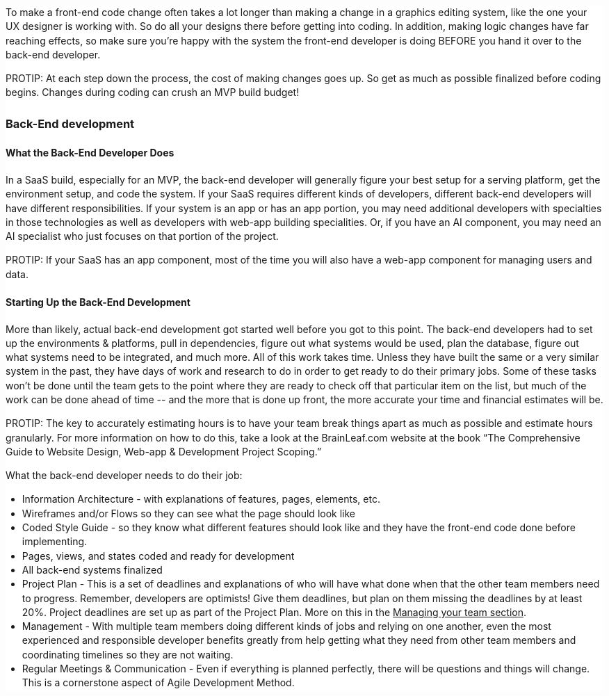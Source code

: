 
To make a front-end code change often takes a lot longer than making a change in a graphics editing system, like the one your UX designer is working with. So do all your designs there before getting into coding. In addition, making logic changes have far reaching effects, so make sure you’re happy with the system the front-end developer is doing BEFORE you hand it over to the back-end developer.  


PROTIP: At each step down the process, the cost of making changes goes up. So get as much as possible finalized before coding begins. Changes during coding can crush an MVP build budget!

### Back-End development

#### What the Back-End Developer Does

In a SaaS build, especially for an MVP, the back-end developer will generally figure your best setup for a serving platform, get the environment setup, and code the system. If your SaaS requires different kinds of developers, different back-end developers will have different responsibilities. If your system is an app or has an app portion, you may need additional developers with specialties in those technologies as well as developers with web-app building specialities. Or, if you have an AI component, you may need an AI specialist who just focuses on that portion of the project.

PROTIP: If your SaaS has an app component, most of the time you will also have a web-app component for managing users and data.

#### Starting Up the Back-End Development

More than likely, actual back-end development got started well before you got to this point. The back-end developers had to set up the environments & platforms, pull in dependencies, figure out what systems would be used, plan the database, figure out what systems need to be integrated, and much more. All of this work takes time. Unless they have built the same or a very similar system in the past, they have days of work and research to do in order to get ready to do their primary jobs. Some of these tasks won’t be done until the team gets to the point where they are ready to check off that particular item on the list, but much of the work can be done ahead of time -- and the more that is done up front, the more accurate your time and financial estimates will be.  


PROTIP: The key to accurately estimating hours is to have your team break things apart as much as possible and estimate hours granularly. For more information on how to do this, take a look at the BrainLeaf.com website at the book “The Comprehensive Guide to Website Design, Web-app & Development Project Scoping.”

What the back-end developer needs to do their job:

* Information Architecture - with explanations of features, pages, elements, etc.
* Wireframes and/or Flows so they can see what the page should look like
* Coded Style Guide - so they know what different features should look like and they have the front-end code done before implementing.
* Pages, views, and states coded and ready for development
* All back-end systems finalized
* Project Plan - This is a set of deadlines and explanations of who will have what done when that the other team members need to progress. Remember, developers are optimists! Give them deadlines, but plan on them missing the deadlines by at least 20%. Project deadlines are set up as part of the Project Plan. More on this in the [Managing your team section](https://docs.google.com/document/d/1qLCH0YaNhxbutZeK9Oo87n9PhssDaHLkWLTPYW0UIMQ/edit#heading=h.xm6ncpqqem9h).
* Management - With multiple team members doing different kinds of jobs and relying on one another, even the most experienced and responsible developer benefits greatly from help getting what they need from other team members and coordinating timelines so they are not waiting.
* Regular Meetings & Communication - Even if everything is planned perfectly, there will be questions and things will change. This is a cornerstone aspect of Agile Development Method.
